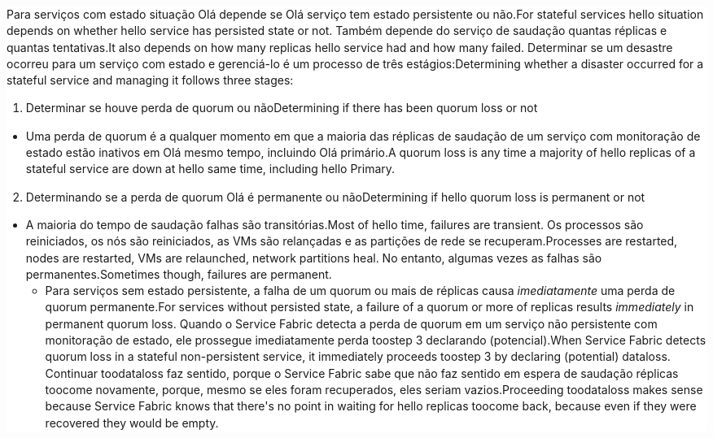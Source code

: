 <span data-ttu-id="dd24d-201">Para serviços com estado situação Olá depende se Olá serviço tem estado persistente ou não.</span><span class="sxs-lookup"><span data-stu-id="dd24d-201">For stateful services hello situation depends on whether hello service has persisted state or not.</span></span> <span data-ttu-id="dd24d-202">Também depende do serviço de saudação quantas réplicas e quantas tentativas.</span><span class="sxs-lookup"><span data-stu-id="dd24d-202">It also depends on how many replicas hello service had and how many failed.</span></span> <span data-ttu-id="dd24d-203">Determinar se um desastre ocorreu para um serviço com estado e gerenciá-lo é um processo de três estágios:</span><span class="sxs-lookup"><span data-stu-id="dd24d-203">Determining whether a disaster occurred for a stateful service and managing it follows three stages:</span></span>

1. <span data-ttu-id="dd24d-204">Determinar se houve perda de quorum ou não</span><span class="sxs-lookup"><span data-stu-id="dd24d-204">Determining if there has been quorum loss or not</span></span>
 - <span data-ttu-id="dd24d-205">Uma perda de quorum é a qualquer momento em que a maioria das réplicas de saudação de um serviço com monitoração de estado estão inativos em Olá mesmo tempo, incluindo Olá primário.</span><span class="sxs-lookup"><span data-stu-id="dd24d-205">A quorum loss is any time a majority of hello replicas of a stateful service are down at hello same time, including hello Primary.</span></span>
2. <span data-ttu-id="dd24d-206">Determinando se a perda de quorum Olá é permanente ou não</span><span class="sxs-lookup"><span data-stu-id="dd24d-206">Determining if hello quorum loss is permanent or not</span></span>
 - <span data-ttu-id="dd24d-207">A maioria do tempo de saudação falhas são transitórias.</span><span class="sxs-lookup"><span data-stu-id="dd24d-207">Most of hello time, failures are transient.</span></span> <span data-ttu-id="dd24d-208">Os processos são reiniciados, os nós são reiniciados, as VMs são relançadas e as partições de rede se recuperam.</span><span class="sxs-lookup"><span data-stu-id="dd24d-208">Processes are restarted, nodes are restarted, VMs are relaunched, network partitions heal.</span></span> <span data-ttu-id="dd24d-209">No entanto, algumas vezes as falhas são permanentes.</span><span class="sxs-lookup"><span data-stu-id="dd24d-209">Sometimes though, failures are permanent.</span></span> 
    - <span data-ttu-id="dd24d-210">Para serviços sem estado persistente, a falha de um quorum ou mais de réplicas causa _imediatamente_ uma perda de quorum permanente.</span><span class="sxs-lookup"><span data-stu-id="dd24d-210">For services without persisted state, a failure of a quorum or more of replicas results _immediately_ in permanent quorum loss.</span></span> <span data-ttu-id="dd24d-211">Quando o Service Fabric detecta a perda de quorum em um serviço não persistente com monitoração de estado, ele prossegue imediatamente perda toostep 3 declarando (potencial).</span><span class="sxs-lookup"><span data-stu-id="dd24d-211">When Service Fabric detects quorum loss in a stateful non-persistent service, it immediately proceeds toostep 3 by declaring (potential) dataloss.</span></span> <span data-ttu-id="dd24d-212">Continuar toodataloss faz sentido, porque o Service Fabric sabe que não faz sentido em espera de saudação réplicas toocome novamente, porque, mesmo se eles foram recuperados, eles seriam vazios.</span><span class="sxs-lookup"><span data-stu-id="dd24d-212">Proceeding toodataloss makes sense because Service Fabric knows that there's no point in waiting for hello replicas toocome back, because even if they were recovered they would be empty.</span></span>